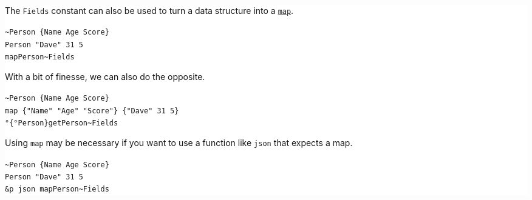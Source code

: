 The `Fields` constant can also be used to turn a data structure into a [`map`]().

```uiua
~Person {Name Age Score}
Person "Dave" 31 5
mapPerson~Fields
```

With a bit of finesse, we can also do the opposite.

```uiua
~Person {Name Age Score}
map {"Name" "Age" "Score"} {"Dave" 31 5}
°{°Person}getPerson~Fields
```

Using `map` may be necessary if you want to use a function like `json` that expects a map.

```uiua
~Person {Name Age Score}
Person "Dave" 31 5
&p json mapPerson~Fields
```
